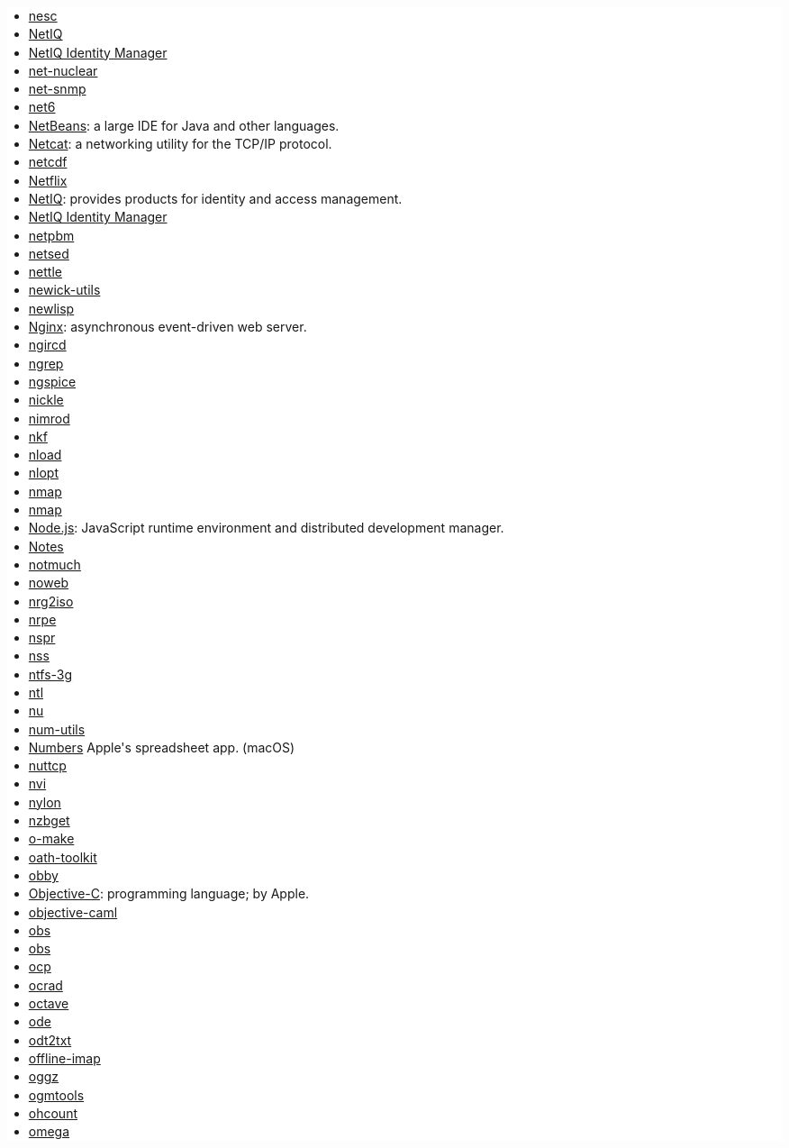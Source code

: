 * [nesc](TODO)
* [NetIQ](https://en.wikipedia.org/wiki/NetIQ)
* [NetIQ Identity Manager](https://en.wikipedia.org/wiki/NetIQ_Identity_Manager)
* [net-nuclear](TODO)
* [net-snmp](TODO)
* [net6](TODO)
* [NetBeans](TODO): a large IDE for Java and other languages.
* [Netcat](TODO): a networking utility for the TCP/IP protocol.
* [netcdf](TODO)
* [Netflix](https://netflix.com)
* [NetIQ](https://en.wikipedia.org/wiki/NetIQ): provides products for identity and access management.
* [NetIQ Identity Manager](https://en.wikipedia.org/wiki/NetIQ_Identity_Manager)
* [netpbm](TODO)
* [netsed](TODO)
* [nettle](TODO)
* [newick-utils](TODO)
* [newlisp](TODO)
* [Nginx](https://en.wikipedia.org/wiki/Nginx): asynchronous event-driven web server.
* [ngircd](TODO)
* [ngrep](TODO)
* [ngspice](TODO)
* [nickle](TODO)
* [nimrod](TODO)
* [nkf](TODO)
* [nload](TODO)
* [nlopt](TODO)
* [nmap](TODO)
* [nmap](TODO)
* [Node.js](https://en.wikipedia.org/wiki/Node.js): JavaScript runtime environment and distributed development manager.
* [Notes](TODO)
* [notmuch](TODO)
* [noweb](TODO)
* [nrg2iso](TODO)
* [nrpe](TODO)
* [nspr](TODO)
* [nss](TODO)
* [ntfs-3g](TODO)
* [ntl](TODO)
* [nu](TODO)
* [num-utils](TODO)
* [Numbers](TODO) Apple's spreadsheet app. (macOS)
* [nuttcp](TODO)
* [nvi](TODO)
* [nylon](TODO)
* [nzbget](TODO)
* [o-make](TODO)
* [oath-toolkit](TODO)
* [obby](TODO)
* [Objective-C](TODO): programming language; by Apple.
* [objective-caml](TODO)
* [obs](TODO)
* [obs](TODO)
* [ocp](TODO)
* [ocrad](TODO)
* [octave](TODO)
* [ode](TODO)
* [odt2txt](TODO)
* [offline-imap](TODO)
* [oggz](TODO)
* [ogmtools](TODO)
* [ohcount](TODO)
* [omega](TODO)